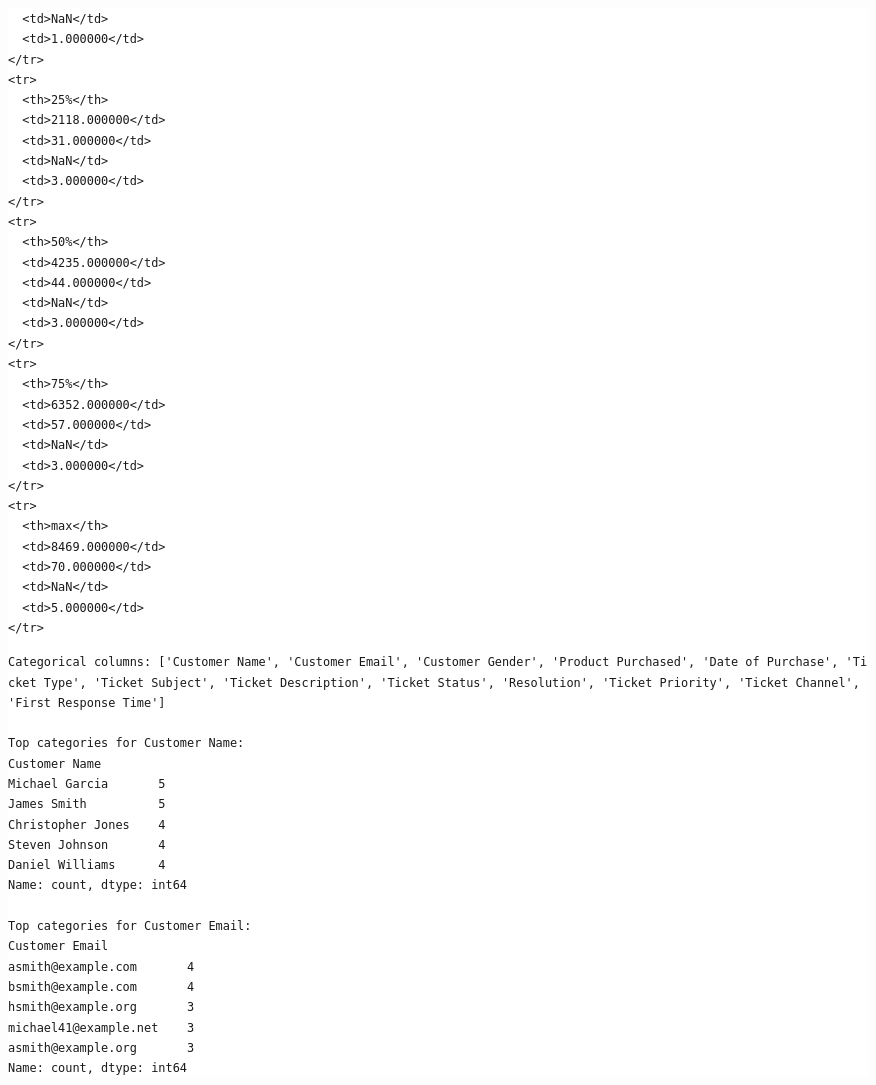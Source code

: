      <td>NaN</td>
      <td>1.000000</td>
    </tr>
    <tr>
      <th>25%</th>
      <td>2118.000000</td>
      <td>31.000000</td>
      <td>NaN</td>
      <td>3.000000</td>
    </tr>
    <tr>
      <th>50%</th>
      <td>4235.000000</td>
      <td>44.000000</td>
      <td>NaN</td>
      <td>3.000000</td>
    </tr>
    <tr>
      <th>75%</th>
      <td>6352.000000</td>
      <td>57.000000</td>
      <td>NaN</td>
      <td>3.000000</td>
    </tr>
    <tr>
      <th>max</th>
      <td>8469.000000</td>
      <td>70.000000</td>
      <td>NaN</td>
      <td>5.000000</td>
    </tr>
  </tbody>
</table>
</div>


    
    Categorical columns: ['Customer Name', 'Customer Email', 'Customer Gender', 'Product Purchased', 'Date of Purchase', 'Ticket Type', 'Ticket Subject', 'Ticket Description', 'Ticket Status', 'Resolution', 'Ticket Priority', 'Ticket Channel', 'First Response Time']
    
    Top categories for Customer Name:
    Customer Name
    Michael Garcia       5
    James Smith          5
    Christopher Jones    4
    Steven Johnson       4
    Daniel Williams      4
    Name: count, dtype: int64
    
    Top categories for Customer Email:
    Customer Email
    asmith@example.com       4
    bsmith@example.com       4
    hsmith@example.org       3
    michael41@example.net    3
    asmith@example.org       3
    Name: count, dtype: int64
    